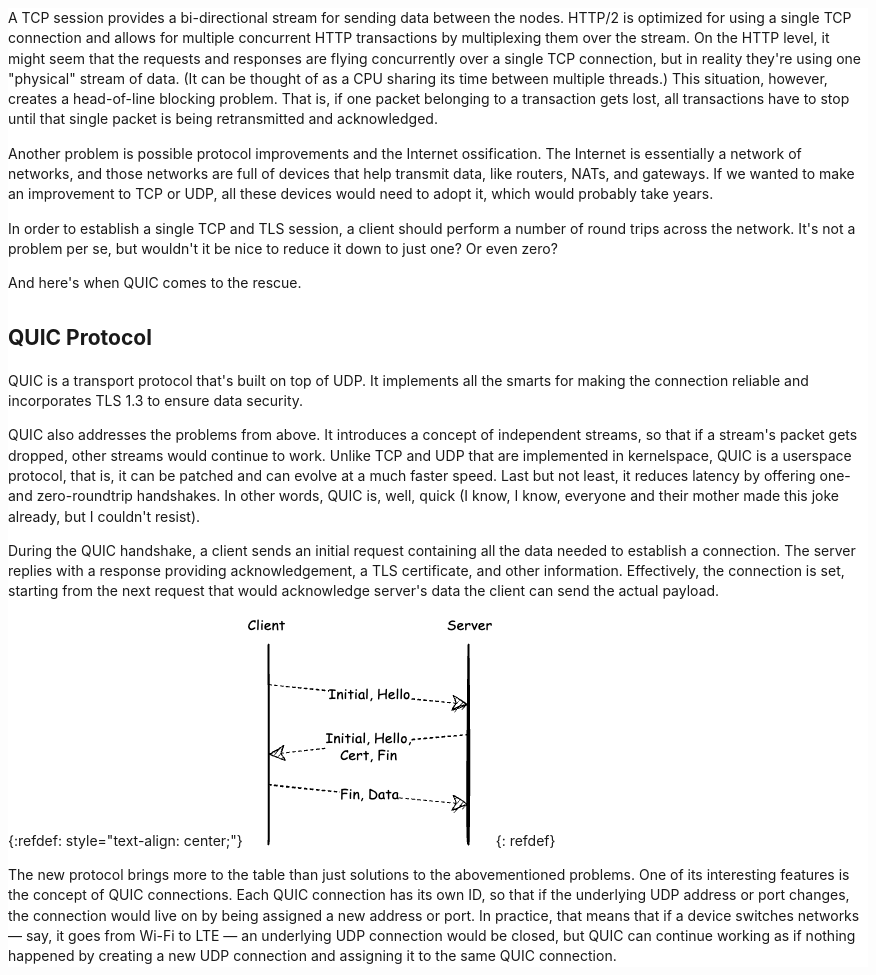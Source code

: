 A TCP session provides a bi-directional stream for sending data between the nodes. HTTP/2 is optimized for using a single TCP connection and allows for multiple concurrent HTTP transactions by multiplexing them over the stream. On the HTTP level, it might seem that the requests and responses are flying concurrently over a single TCP connection, but in reality they're using one "physical" stream of data. (It can be thought of as a CPU sharing its time between multiple threads.) This situation, however, creates a head-of-line blocking problem. That is, if one packet belonging to a transaction gets lost, all transactions have to stop until that single packet is being retransmitted and acknowledged.

Another problem is possible protocol improvements and the Internet ossification. The Internet is essentially a network of networks, and those networks are full of devices that help transmit data, like routers, NATs, and gateways. If we wanted to make an improvement to TCP or UDP, all these devices would need to adopt it, which would probably take years.

In order to establish a single TCP and TLS session, a client should perform a number of round trips across the network. It's not a problem per se, but wouldn't it be nice to reduce it down to just one? Or even zero?

And here's when QUIC comes to the rescue.

## QUIC Protocol

QUIC is a transport protocol that's built on top of UDP. It implements all the smarts for making the connection reliable and incorporates TLS 1.3 to ensure data security.

QUIC also addresses the problems from above. It introduces a concept of independent streams, so that if a stream's packet gets dropped, other streams would continue to work. Unlike TCP and UDP that are implemented in kernelspace, QUIC is a userspace protocol, that is, it can be patched and can evolve at a much faster speed. Last but not least, it reduces latency by offering one- and zero-roundtrip handshakes. In other words, QUIC is, well, quick (I know, I know, everyone and their mother made this joke already, but I couldn't resist).

During the QUIC handshake, a client sends an initial request containing all the data needed to establish a connection. The server replies with a response providing acknowledgement, a TLS certificate, and other information. Effectively, the connection is set, starting from the next request that would acknowledge server's data the client can send the actual payload.

{:refdef: style="text-align: center;"}
![QUIC Handshake](/assets/images/quic-handshake.png)
{: refdef}

The new protocol brings more to the table than just solutions to the abovementioned problems. One of its interesting features is the concept of QUIC connections. Each QUIC connection has its own ID, so that if the underlying UDP address or port changes, the connection would live on by being assigned a new address or port. In practice, that means that if a device switches networks — say, it goes from Wi-Fi to LTE — an underlying UDP connection would be closed, but QUIC can continue working as if nothing happened by creating a new UDP connection and assigning it to the same QUIC connection.
